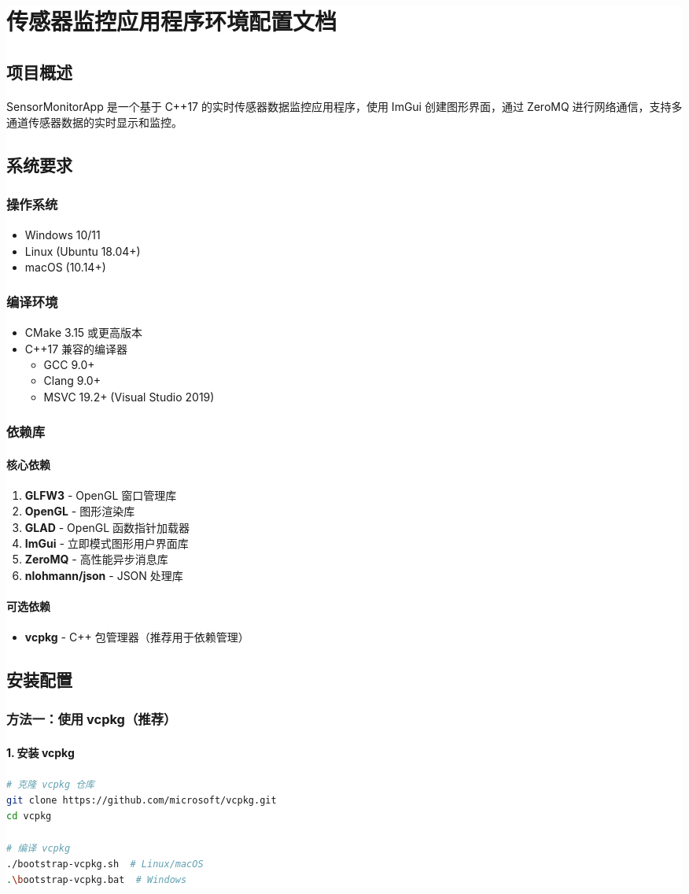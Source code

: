 # 传感器监控应用程序环境配置文档

## 项目概述

SensorMonitorApp 是一个基于 C++17 的实时传感器数据监控应用程序，使用 ImGui 创建图形界面，通过 ZeroMQ 进行网络通信，支持多通道传感器数据的实时显示和监控。

## 系统要求

### 操作系统
- Windows 10/11
- Linux (Ubuntu 18.04+)
- macOS (10.14+)

### 编译环境
- CMake 3.15 或更高版本
- C++17 兼容的编译器
  - GCC 9.0+
  - Clang 9.0+
  - MSVC 19.2+ (Visual Studio 2019)

### 依赖库

#### 核心依赖
1. **GLFW3** - OpenGL 窗口管理库
2. **OpenGL** - 图形渲染库
3. **GLAD** - OpenGL 函数指针加载器
4. **ImGui** - 立即模式图形用户界面库
5. **ZeroMQ** - 高性能异步消息库
6. **nlohmann/json** - JSON 处理库

#### 可选依赖
- **vcpkg** - C++ 包管理器（推荐用于依赖管理）

## 安装配置

### 方法一：使用 vcpkg（推荐）

#### 1. 安装 vcpkg
```bash
# 克隆 vcpkg 仓库
git clone https://github.com/microsoft/vcpkg.git
cd vcpkg

# 编译 vcpkg
./bootstrap-vcpkg.sh  # Linux/macOS
.\bootstrap-vcpkg.bat  # Windows
```
